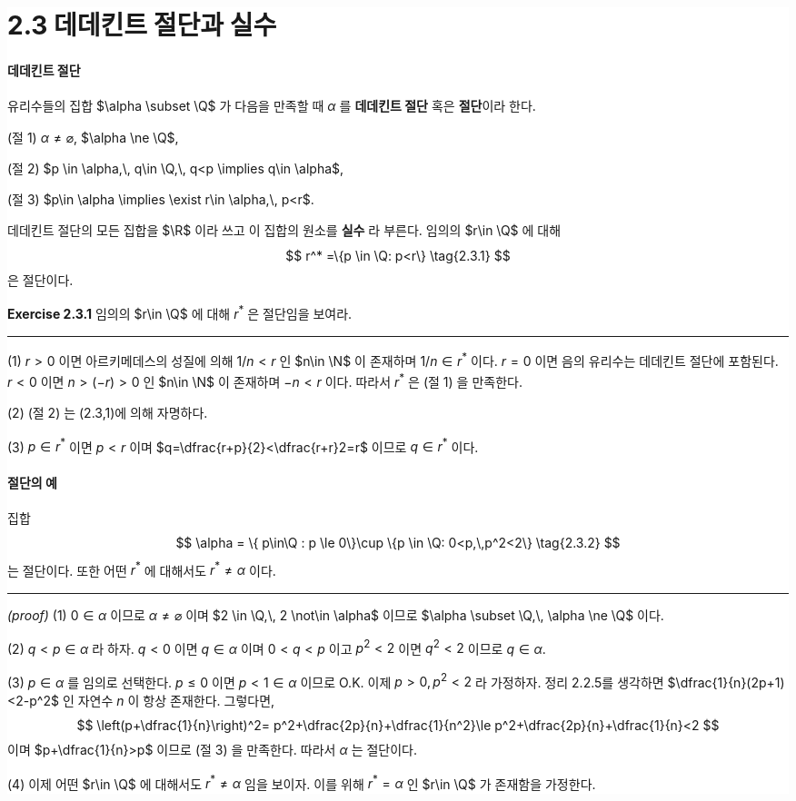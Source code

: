 2.3 데데킨트 절단과 실수
===



#### 데데킨트 절단

유리수들의 집합 $\alpha \subset \Q$ 가 다음을 만족할 때 $\alpha$ 를 **데데킨트 절단** 혹은 **절단**이라 한다.

(절 1) $\alpha \ne \varnothing$, $\alpha \ne \Q$, 

(절 2) $p \in \alpha,\, q\in \Q,\, q<p \implies q\in \alpha$, 

(절 3) $p\in \alpha \implies \exist r\in \alpha,\, p<r$.



데데킨트 절단의 모든 집합을 $\R$ 이라 쓰고 이 집합의 원소를 **실수** 라 부른다. 임의의 $r\in \Q$ 에 대해
$$
r^* =\{p \in \Q: p<r\} \tag{2.3.1}
$$
은 절단이다.



<b>Exercise 2.3.1</b> 임의의 $r\in \Q$ 에 대해 $r^*$ 은 절단임을 보여라.

---

(1) $r>0$ 이면 아르키메데스의 성질에 의해 $1/n<r$ 인 $n\in \N$ 이 존재하며 $1/n\in r^*$ 이다. $r=0$ 이면 음의 유리수는 데데킨트 절단에 포함된다. $r<0$ 이면 $n>(-r)>0$ 인 $n\in \N$ 이 존재하며 $-n<r$ 이다. 따라서 $r^*$ 은 (절 1) 을 만족한다.

(2) (절 2) 는 (2.3,1)에 의해 자명하다.

(3) $p\in r^*$ 이면 $p<r$ 이며 $q=\dfrac{r+p}{2}<\dfrac{r+r}2=r$ 이므로 $q\in r^*$ 이다. 



#### 절단의 예

집합
$$
\alpha = \{ p\in\Q : p \le 0\}\cup \{p \in \Q: 0<p,\,p^2<2\} \tag{2.3.2}
$$
는 절단이다. 또한 어떤 $r^*$ 에 대해서도 $r^* \ne \alpha$ 이다. 

---

*(proof)* (1) $0\in \alpha$ 이므로 $\alpha \ne \varnothing$ 이며 $2 \in \Q,\, 2 \not\in \alpha$ 이므로 $\alpha \subset \Q,\, \alpha \ne \Q$ 이다. 

(2) $q< p\in \alpha$ 라 하자. $q<0$ 이면 $q \in \alpha$ 이며 $0<q<p$ 이고 $p^2<2$ 이면 $q^2<2$ 이므로 $q \in \alpha$.

(3) $p\in \alpha$ 를 임의로 선택한다. $p\le 0$ 이면 $p<1\in \alpha$ 이므로 O.K. 이제 $p>0,\, p^2<2$ 라 가정하자. 정리 2.2.5를 생각하면 $\dfrac{1}{n}(2p+1)<2-p^2$ 인 자연수 $n$ 이 항상 존재한다. 그렇다면,
$$
\left(p+\dfrac{1}{n}\right)^2= p^2+\dfrac{2p}{n}+\dfrac{1}{n^2}\le p^2+\dfrac{2p}{n}+\dfrac{1}{n}<2
$$
이며 $p+\dfrac{1}{n}>p$ 이므로 (절 3) 을 만족한다. 따라서 $\alpha$ 는 절단이다. 

(4) 이제 어떤 $r\in \Q$ 에 대해서도 $r^* \ne \alpha$ 임을 보이자. 이를 위해 $r^*=\alpha$ 인 $r\in \Q$ 가 존재함을 가정한다.
